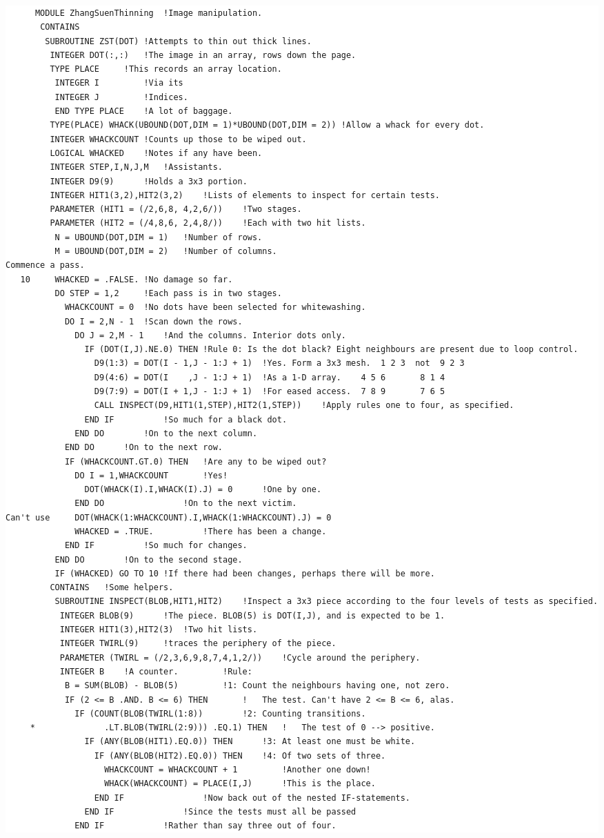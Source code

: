 
```Fortran
      MODULE ZhangSuenThinning	!Image manipulation.
       CONTAINS
        SUBROUTINE ZST(DOT)	!Attempts to thin out thick lines.
         INTEGER DOT(:,:)	!The image in an array, rows down the page.
         TYPE PLACE		!This records an array location.
          INTEGER I			!Via its
          INTEGER J			!Indices.
          END TYPE PLACE	!A lot of baggage.
         TYPE(PLACE) WHACK(UBOUND(DOT,DIM = 1)*UBOUND(DOT,DIM = 2))	!Allow a whack for every dot.
         INTEGER WHACKCOUNT	!Counts up those to be wiped out.
         LOGICAL WHACKED	!Notes if any have been.
         INTEGER STEP,I,N,J,M	!Assistants.
         INTEGER D9(9)		!Holds a 3x3 portion.
         INTEGER HIT1(3,2),HIT2(3,2)	!Lists of elements to inspect for certain tests.
         PARAMETER (HIT1 = (/2,6,8, 4,2,6/))	!Two stages.
         PARAMETER (HIT2 = (/4,8,6, 2,4,8/))	!Each with two hit lists.
          N = UBOUND(DOT,DIM = 1)	!Number of rows.
          M = UBOUND(DOT,DIM = 2)	!Number of columns.
Commence a pass.
   10     WHACKED = .FALSE.	!No damage so far.
          DO STEP = 1,2		!Each pass is in two stages.
            WHACKCOUNT = 0	!No dots have been selected for whitewashing.
            DO I = 2,N - 1	!Scan down the rows.
              DO J = 2,M - 1	!And the columns. Interior dots only.
                IF (DOT(I,J).NE.0) THEN	!Rule 0: Is the dot black? Eight neighbours are present due to loop control.
                  D9(1:3) = DOT(I - 1,J - 1:J + 1)	!Yes. Form a 3x3 mesh.	1 2 3  not  9 2 3
                  D9(4:6) = DOT(I    ,J - 1:J + 1)	!As a 1-D array.	4 5 6       8 1 4
                  D9(7:9) = DOT(I + 1,J - 1:J + 1)	!For eased access.	7 8 9       7 6 5
                  CALL INSPECT(D9,HIT1(1,STEP),HIT2(1,STEP))	!Apply rules one to four, as specified.
                END IF			!So much for a black dot.
              END DO		!On to the next column.
            END DO		!On to the next row.
            IF (WHACKCOUNT.GT.0) THEN	!Are any to be wiped out?
              DO I = 1,WHACKCOUNT		!Yes!
                DOT(WHACK(I).I,WHACK(I).J) = 0		!One by one.
              END DO				!On to the next victim.
Can't use     DOT(WHACK(1:WHACKCOUNT).I,WHACK(1:WHACKCOUNT).J) = 0
              WHACKED = .TRUE.			!There has been a change.
            END IF			!So much for changes.
          END DO		!On to the second stage.
          IF (WHACKED) GO TO 10	!If there had been changes, perhaps there will be more.
         CONTAINS	!Some helpers.
          SUBROUTINE INSPECT(BLOB,HIT1,HIT2)	!Inspect a 3x3 piece according to the four levels of tests as specified.
           INTEGER BLOB(9)		!The piece. BLOB(5) is DOT(I,J), and is expected to be 1.
           INTEGER HIT1(3),HIT2(3)	!Two hit lists.
           INTEGER TWIRL(9)		!traces the periphery of the piece.
           PARAMETER (TWIRL = (/2,3,6,9,8,7,4,1,2/))	!Cycle around the periphery.
           INTEGER B	!A counter.			!Rule:
            B = SUM(BLOB) - BLOB(5)			!1: Count the neighbours having one, not zero.
            IF (2 <= B .AND. B <= 6) THEN		!   The test. Can't have 2 <= B <= 6, alas.
              IF (COUNT(BLOB(TWIRL(1:8))		!2: Counting transitions.
     *              .LT.BLOB(TWIRL(2:9))) .EQ.1) THEN	!   The test of 0 --> positive.
                IF (ANY(BLOB(HIT1).EQ.0)) THEN		!3: At least one must be white.
                  IF (ANY(BLOB(HIT2).EQ.0)) THEN	!4: Of two sets of three.
                    WHACKCOUNT = WHACKCOUNT + 1			!Another one down!
                    WHACK(WHACKCOUNT) = PLACE(I,J)		!This is the place.
                  END IF				!Now back out of the nested IF-statements.
                END IF				!Since the tests must all be passed
              END IF			!Rather than say three out of four.
```